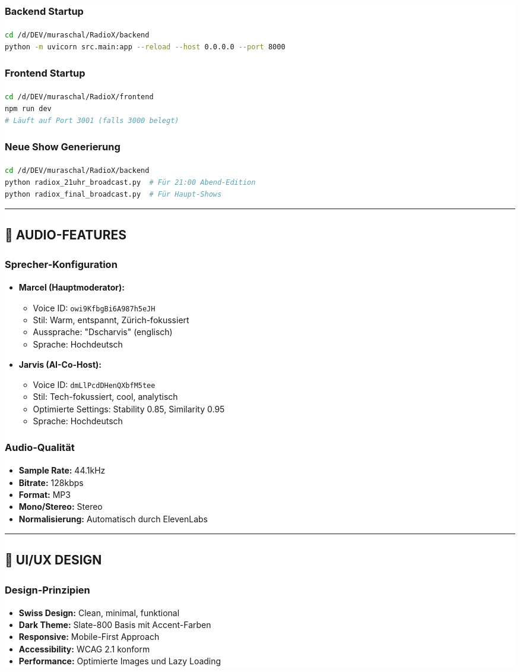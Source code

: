 ### Backend Startup
```bash
cd /d/DEV/muraschal/RadioX/backend
python -m uvicorn src.main:app --reload --host 0.0.0.0 --port 8000
```

### Frontend Startup
```bash
cd /d/DEV/muraschal/RadioX/frontend
npm run dev
# Läuft auf Port 3001 (falls 3000 belegt)
```

### Neue Show Generierung
```bash
cd /d/DEV/muraschal/RadioX/backend
python radiox_21uhr_broadcast.py  # Für 21:00 Abend-Edition
python radiox_final_broadcast.py  # Für Haupt-Shows
```

---

## 🎵 AUDIO-FEATURES

### Sprecher-Konfiguration
- **Marcel (Hauptmoderator):**
  - Voice ID: `owi9KfbgBi6A987h5eJH`
  - Stil: Warm, entspannt, Zürich-fokussiert
  - Aussprache: "Dscharvis" (englisch)
  - Sprache: Hochdeutsch

- **Jarvis (AI-Co-Host):**
  - Voice ID: `dmLlPcdDHenQXbfM5tee`
  - Stil: Tech-fokussiert, cool, analytisch
  - Optimierte Settings: Stability 0.85, Similarity 0.95
  - Sprache: Hochdeutsch

### Audio-Qualität
- **Sample Rate:** 44.1kHz
- **Bitrate:** 128kbps
- **Format:** MP3
- **Mono/Stereo:** Stereo
- **Normalisierung:** Automatisch durch ElevenLabs

---

## 🎨 UI/UX DESIGN

### Design-Prinzipien
- **Swiss Design:** Clean, minimal, funktional
- **Dark Theme:** Slate-800 Basis mit Accent-Farben
- **Responsive:** Mobile-First Approach
- **Accessibility:** WCAG 2.1 konform
- **Performance:** Optimierte Images und Lazy Loading
